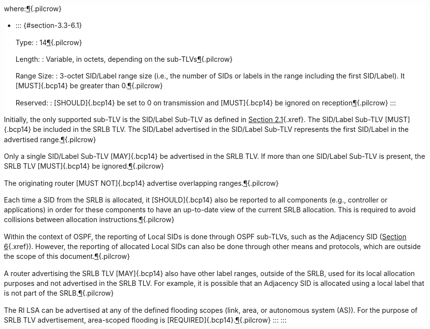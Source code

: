 where:[¶](#section-3.3-5){.pilcrow}

-   ::: {#section-3.3-6.1}

    Type:
    :   14[¶](#section-3.3-6.1.1.2){.pilcrow}

    Length:
    :   Variable, in octets, depending on the
        sub-TLVs[¶](#section-3.3-6.1.1.4){.pilcrow}

    Range Size:
    :   3-octet SID/Label range size (i.e., the number of SIDs or labels
        in the range including the first SID/Label). It [MUST]{.bcp14}
        be greater than 0.[¶](#section-3.3-6.1.1.6){.pilcrow}

    Reserved:
    :   [SHOULD]{.bcp14} be set to 0 on transmission and [MUST]{.bcp14}
        be ignored on reception[¶](#section-3.3-6.1.1.8){.pilcrow}
    :::

Initially, the only supported sub-TLV is the SID/Label Sub-TLV as
defined in [Section 2.1](#SIDLABEL){.xref}. The SID/Label Sub-TLV
[MUST]{.bcp14} be included in the SRLB TLV. The SID/Label advertised in
the SID/Label Sub-TLV represents the first SID/Label in the advertised
range.[¶](#section-3.3-7){.pilcrow}

Only a single SID/Label Sub-TLV [MAY]{.bcp14} be advertised in the SRLB
TLV. If more than one SID/Label Sub-TLV is present, the SRLB TLV
[MUST]{.bcp14} be ignored.[¶](#section-3.3-8){.pilcrow}

The originating router [MUST NOT]{.bcp14} advertise overlapping
ranges.[¶](#section-3.3-9){.pilcrow}

Each time a SID from the SRLB is allocated, it [SHOULD]{.bcp14} also be
reported to all components (e.g., controller or applications) in order
for these components to have an up-to-date view of the current SRLB
allocation. This is required to avoid collisions between allocation
instructions.[¶](#section-3.3-10){.pilcrow}

Within the context of OSPF, the reporting of Local SIDs is done through
OSPF sub-TLVs, such as the Adjacency SID ([Section 6](#ADJSID){.xref}).
However, the reporting of allocated Local SIDs can also be done through
other means and protocols, which are outside the scope of this
document.[¶](#section-3.3-11){.pilcrow}

A router advertising the SRLB TLV [MAY]{.bcp14} also have other label
ranges, outside of the SRLB, used for its local allocation purposes and
not advertised in the SRLB TLV. For example, it is possible that an
Adjacency SID is allocated using a local label that is not part of the
SRLB.[¶](#section-3.3-12){.pilcrow}

The RI LSA can be advertised at any of the defined flooding scopes
(link, area, or autonomous system (AS)). For the purpose of SRLB TLV
advertisement, area-scoped flooding is
[REQUIRED]{.bcp14}.[¶](#section-3.3-13){.pilcrow}
:::
:::
